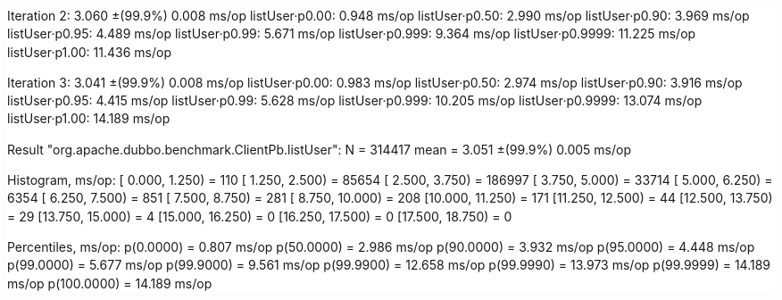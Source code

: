 Iteration   2: 3.060 ±(99.9%) 0.008 ms/op
                 listUser·p0.00:   0.948 ms/op
                 listUser·p0.50:   2.990 ms/op
                 listUser·p0.90:   3.969 ms/op
                 listUser·p0.95:   4.489 ms/op
                 listUser·p0.99:   5.671 ms/op
                 listUser·p0.999:  9.364 ms/op
                 listUser·p0.9999: 11.225 ms/op
                 listUser·p1.00:   11.436 ms/op

Iteration   3: 3.041 ±(99.9%) 0.008 ms/op
                 listUser·p0.00:   0.983 ms/op
                 listUser·p0.50:   2.974 ms/op
                 listUser·p0.90:   3.916 ms/op
                 listUser·p0.95:   4.415 ms/op
                 listUser·p0.99:   5.628 ms/op
                 listUser·p0.999:  10.205 ms/op
                 listUser·p0.9999: 13.074 ms/op
                 listUser·p1.00:   14.189 ms/op



Result "org.apache.dubbo.benchmark.ClientPb.listUser":
  N = 314417
  mean =      3.051 ±(99.9%) 0.005 ms/op

  Histogram, ms/op:
    [ 0.000,  1.250) = 110 
    [ 1.250,  2.500) = 85654 
    [ 2.500,  3.750) = 186997 
    [ 3.750,  5.000) = 33714 
    [ 5.000,  6.250) = 6354 
    [ 6.250,  7.500) = 851 
    [ 7.500,  8.750) = 281 
    [ 8.750, 10.000) = 208 
    [10.000, 11.250) = 171 
    [11.250, 12.500) = 44 
    [12.500, 13.750) = 29 
    [13.750, 15.000) = 4 
    [15.000, 16.250) = 0 
    [16.250, 17.500) = 0 
    [17.500, 18.750) = 0 

  Percentiles, ms/op:
      p(0.0000) =      0.807 ms/op
     p(50.0000) =      2.986 ms/op
     p(90.0000) =      3.932 ms/op
     p(95.0000) =      4.448 ms/op
     p(99.0000) =      5.677 ms/op
     p(99.9000) =      9.561 ms/op
     p(99.9900) =     12.658 ms/op
     p(99.9990) =     13.973 ms/op
     p(99.9999) =     14.189 ms/op
    p(100.0000) =     14.189 ms/op
